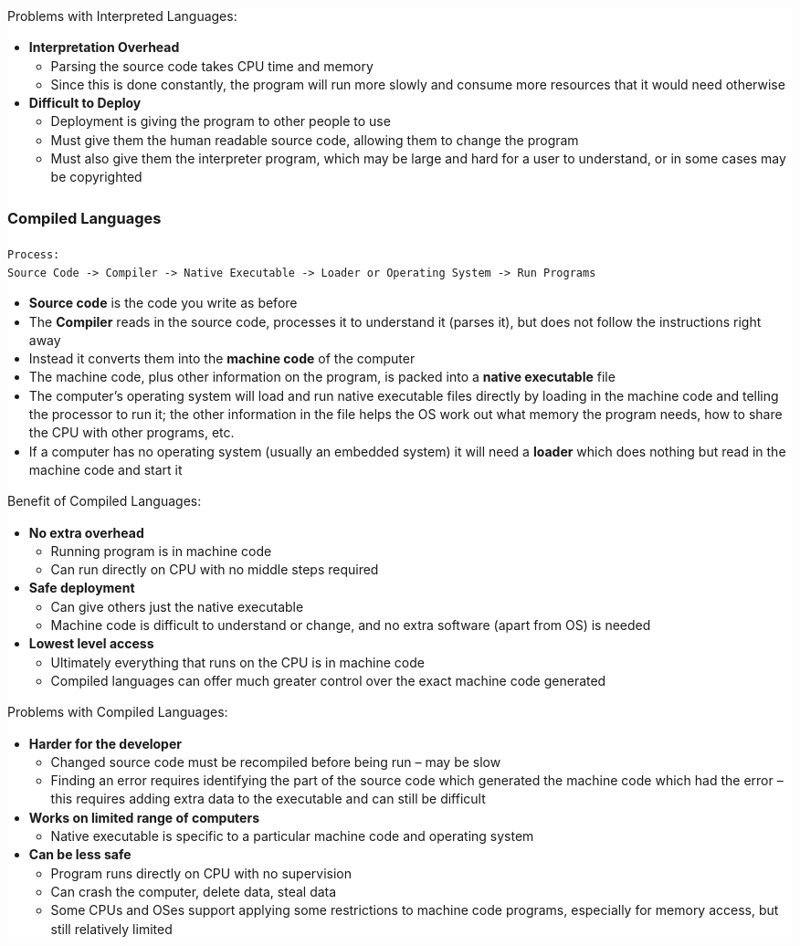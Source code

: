 Problems with Interpreted Languages:

- **Interpretation Overhead**
    - Parsing the source code takes CPU time and memory
    - Since this is done constantly, the program will run more slowly and consume more resources that it would need otherwise
- **Difficult to Deploy**
    - Deployment is giving the program to other people to use
    - Must give them the human readable source code, allowing them to change the program
    - Must also give them the interpreter program, which may be large and hard for a user to understand, or in some cases may be copyrighted

### Compiled Languages

```
Process:
Source Code -> Compiler -> Native Executable -> Loader or Operating System -> Run Programs
```

- **Source code** is the code you write as before
- The **Compiler** reads in the source code, processes it to understand it (parses it), but does not follow the instructions right away
- Instead it converts them into the **machine code** of the computer
- The machine code, plus other information on the program, is packed into a **native executable** file
- The computer’s operating system will load and run native executable files directly by loading in the machine code and telling the processor to run it; the other information in the file helps the OS work out what memory the program needs, how to share the CPU with other programs, etc.
- If a computer has no operating system (usually an embedded system) it will need a **loader** which does nothing but read in the machine code and start it

Benefit of Compiled Languages:

- **No extra overhead**
    - Running program is in machine code
    - Can run directly on CPU with no middle steps required
- **Safe deployment**
    - Can give others just the native executable
    - Machine code is difficult to understand or change, and no extra software (apart from OS) is needed
- **Lowest level access**
    - Ultimately everything that runs on the CPU is in machine code
    - Compiled languages can offer much greater control over the exact machine code generated

Problems with Compiled Languages:

- **Harder for the developer**
    - Changed source code must be recompiled before being run – may be slow
    - Finding an error requires identifying the part of the source code which generated the machine code which had the error – this requires adding extra data to the executable and can still be difficult
- **Works on limited range of computers**
    - Native executable is specific to a particular machine code and operating system
- **Can be less safe**
    - Program runs directly on CPU with no supervision
    - Can crash the computer, delete data, steal data
    - Some CPUs and OSes support applying some restrictions to machine code programs, especially for memory access, but still relatively limited
